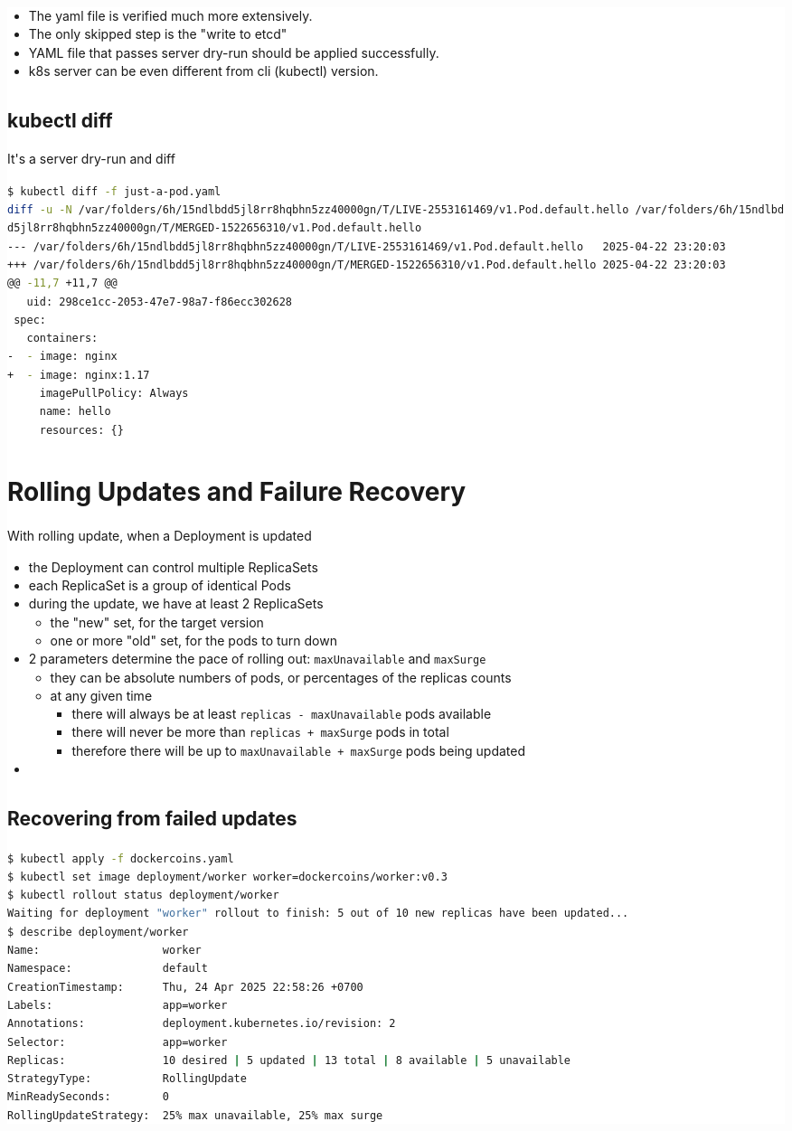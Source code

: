 - The yaml file is verified much more extensively.
- The only skipped step is the "write to etcd"
- YAML file that passes server dry-run should be applied successfully.
- k8s server can be even different from cli (kubectl) version.

## kubectl diff

It's a server dry-run and diff

```sh
$ kubectl diff -f just-a-pod.yaml
diff -u -N /var/folders/6h/15ndlbdd5jl8rr8hqbhn5zz40000gn/T/LIVE-2553161469/v1.Pod.default.hello /var/folders/6h/15ndlbdd5jl8rr8hqbhn5zz40000gn/T/MERGED-1522656310/v1.Pod.default.hello
--- /var/folders/6h/15ndlbdd5jl8rr8hqbhn5zz40000gn/T/LIVE-2553161469/v1.Pod.default.hello	2025-04-22 23:20:03
+++ /var/folders/6h/15ndlbdd5jl8rr8hqbhn5zz40000gn/T/MERGED-1522656310/v1.Pod.default.hello	2025-04-22 23:20:03
@@ -11,7 +11,7 @@
   uid: 298ce1cc-2053-47e7-98a7-f86ecc302628
 spec:
   containers:
-  - image: nginx
+  - image: nginx:1.17
     imagePullPolicy: Always
     name: hello
     resources: {}
```

# Rolling Updates and Failure Recovery

With rolling update, when a Deployment is updated

- the Deployment can control multiple ReplicaSets
- each ReplicaSet is a group of identical Pods
- during the update, we have at least 2 ReplicaSets
  - the "new" set, for the target version
  - one or more "old" set, for the pods to turn down
- 2 parameters determine the pace of rolling out: ```maxUnavailable``` and ```maxSurge```
  - they can be absolute numbers of pods, or percentages of the replicas counts
  - at any given time
    - there will always be at least ```replicas - maxUnavailable``` pods available
    - there will never be more than ```replicas + maxSurge``` pods in total
    - therefore there will be up to ```maxUnavailable + maxSurge``` pods being updated
- 

## Recovering from failed updates

```sh
$ kubectl apply -f dockercoins.yaml
$ kubectl set image deployment/worker worker=dockercoins/worker:v0.3
$ kubectl rollout status deployment/worker
Waiting for deployment "worker" rollout to finish: 5 out of 10 new replicas have been updated...
$ describe deployment/worker
Name:                   worker
Namespace:              default
CreationTimestamp:      Thu, 24 Apr 2025 22:58:26 +0700
Labels:                 app=worker
Annotations:            deployment.kubernetes.io/revision: 2
Selector:               app=worker
Replicas:               10 desired | 5 updated | 13 total | 8 available | 5 unavailable
StrategyType:           RollingUpdate
MinReadySeconds:        0
RollingUpdateStrategy:  25% max unavailable, 25% max surge

```